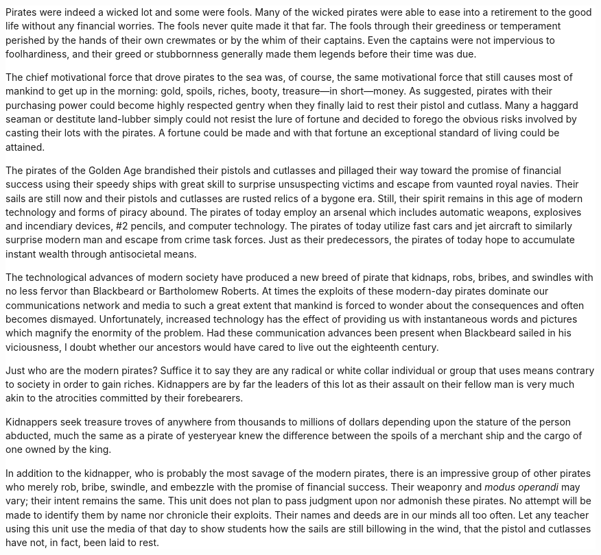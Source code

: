 </p>
<p>
Pirates were indeed a wicked lot and some were fools. Many of the wicked pirates were able to ease into a retirement to the good life without any financial worries. The fools never quite made it that far. The fools through their greediness or temperament perished by the hands of their own crewmates or by the whim of their captains. Even the captains were not impervious to foolhardiness, and their greed or stubbornness generally made them legends before their time was due.
</p>
<p>
The chief motivational force that drove pirates to the sea was, of course, the same motivational force that still causes most of mankind to get up in the morning: gold, spoils, riches, booty, treasure—in short—money. As suggested, pirates with their purchasing power could become highly respected gentry when they finally laid to rest their pistol and cutlass. Many a haggard seaman or destitute land-lubber simply could not resist the lure of fortune and decided to forego the obvious risks involved by casting their lots with the pirates. A fortune could be made and with that fortune an exceptional standard of living could be attained.
</p>
<p>
The pirates of the Golden Age brandished their pistols and cutlasses and pillaged their way toward the promise of financial success using their speedy ships with great skill to surprise unsuspecting victims and escape from vaunted royal navies. Their sails are still now and their pistols and cutlasses are rusted relics of a bygone era. Still, their spirit remains in this age of modern technology and forms of piracy abound. The pirates of today employ an arsenal which includes automatic weapons, explosives and incendiary devices, #2 pencils, and computer technology. The pirates of today utilize fast cars and jet aircraft to similarly surprise modern man and escape from crime task forces. Just as their predecessors, the pirates of today hope to accumulate instant wealth through antisocietal means.
</p>
<p>
The technological advances of modern society have produced a new breed of pirate that kidnaps, robs, bribes, and swindles with no less fervor than Blackbeard or Bartholomew Roberts. At times the exploits of these modern-day pirates dominate our communications network and media to such a great extent that mankind is forced to wonder about the consequences and often becomes dismayed. Unfortunately, increased technology has the effect of providing us with instantaneous words and pictures which magnify the enormity of the problem. Had these communication advances been present when Blackbeard sailed in his viciousness, I doubt whether our ancestors would have cared to live out the eighteenth century.
</p>
<p>
Just who are the modern pirates? Suffice it to say they are any radical or white collar individual or group that uses means contrary to society in order to gain riches. Kidnappers are by far the leaders of this lot as their assault on their fellow man is very much akin to the atrocities committed by their forebearers.
</p>
<p>
Kidnappers seek treasure troves of anywhere from thousands to millions of dollars depending upon the stature of the person abducted, much the same as a pirate of yesteryear knew the difference between the spoils of a merchant ship and the cargo of one owned by the king.
</p>
<p>
In addition to the kidnapper, who is probably the most savage of the modern pirates, there is an impressive group of other pirates who merely rob, bribe, swindle, and embezzle with the promise of financial success. Their weaponry and
<i>
modus operandi
</i>
may vary; their intent remains the same. This unit does not plan to pass judgment upon nor admonish these pirates. No attempt will be made to identify them by name nor chronicle their exploits. Their names and deeds are in our minds all too often. Let any teacher using this unit use the media of that day to show students how the sails are still billowing in the wind, that the pistol and cutlasses have not, in fact, been laid to rest.
</p>
<p>